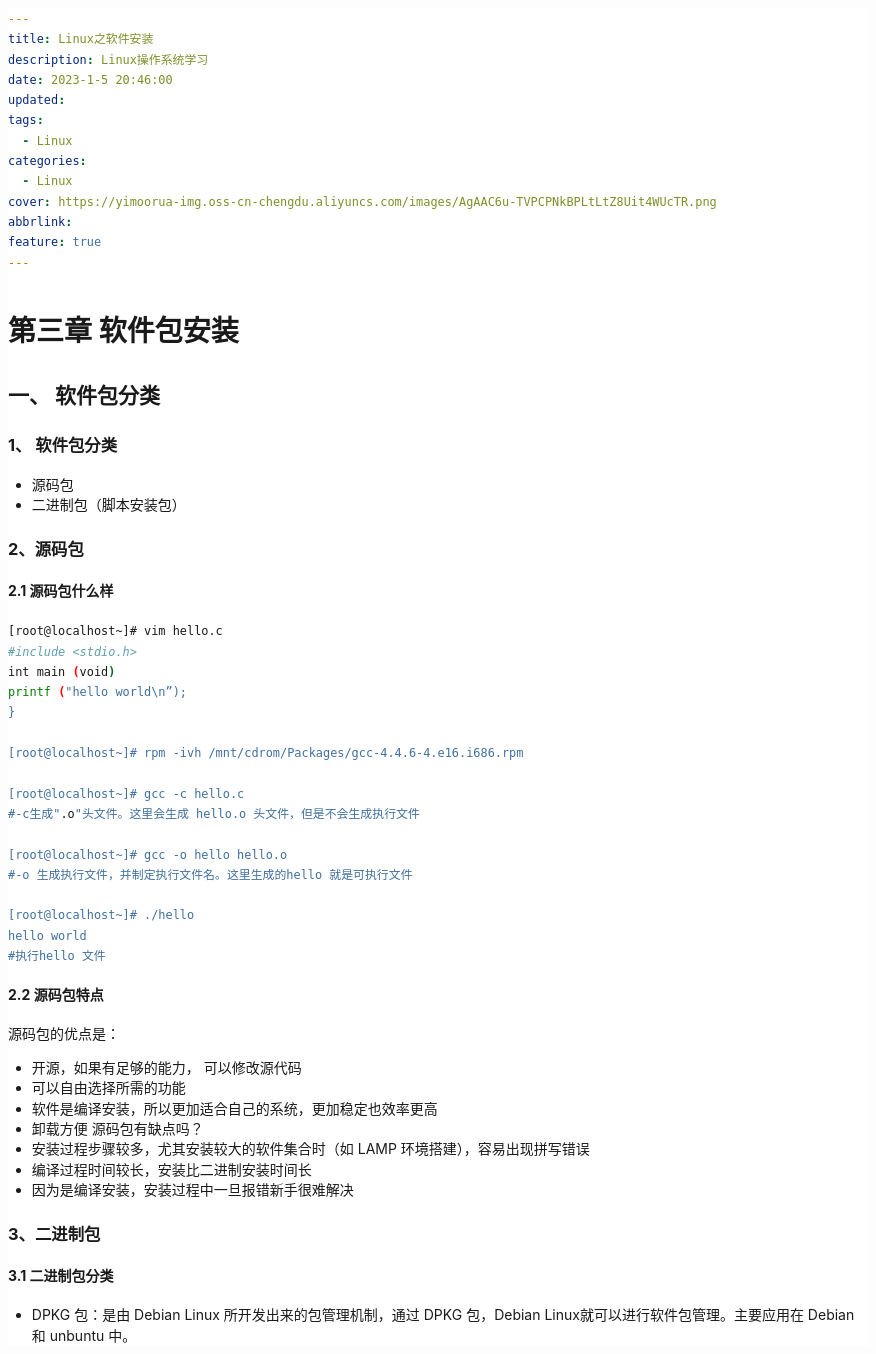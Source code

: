 ```yaml
---
title: Linux之软件安装
description: Linux操作系统学习
date: 2023-1-5 20:46:00
updated: 
tags:
  - Linux
categories:
  - Linux
cover: https://yimoorua-img.oss-cn-chengdu.aliyuncs.com/images/AgAAC6u-TVPCPNkBPLtLtZ8Uit4WUcTR.png
abbrlink: 
feature: true
---
```

# 第三章 软件包安装

## 一、 软件包分类
### 1、 软件包分类
- 源码包
- 二进制包（脚本安装包）
### 2、源码包
#### 2.1 源码包什么样

```bash
[root@localhost~]# vim hello.c
#include <stdio.h>
int main (void)
printf ("hello world\n”);
}

[root@localhost~]# rpm -ivh /mnt/cdrom/Packages/gcc-4.4.6-4.e16.i686.rpm

[root@localhost~]# gcc -c hello.c
#-c生成".o"头文件。这里会生成 hello.o 头文件，但是不会生成执行文件

[root@localhost~]# gcc -o hello hello.o
#-o 生成执行文件，并制定执行文件名。这里生成的hello 就是可执行文件

[root@localhost~]# ./hello
hello world
#执行hello 文件

```
#### 2.2 源码包特点

源码包的优点是：
  - 开源，如果有足够的能力， 可以修改源代码
  - 可以自由选择所需的功能
  - 软件是编译安装，所以更加适合自己的系统，更加稳定也效率更高
  - 卸载方便
源码包有缺点吗？
  - 安装过程步骤较多，尤其安装较大的软件集合时（如 LAMP 环境搭建），容易出现拼写错误
  - 编译过程时间较长，安装比二进制安装时间长
  - 因为是编译安装，安装过程中一旦报错新手很难解决
### 3、二进制包
#### 3.1 二进制包分类
  - DPKG 包：是由 Debian Linux 所开发出来的包管理机制，通过 DPKG 包，Debian Linux就可以进行软件包管理。主要应用在 Debian 和 unbuntu 中。